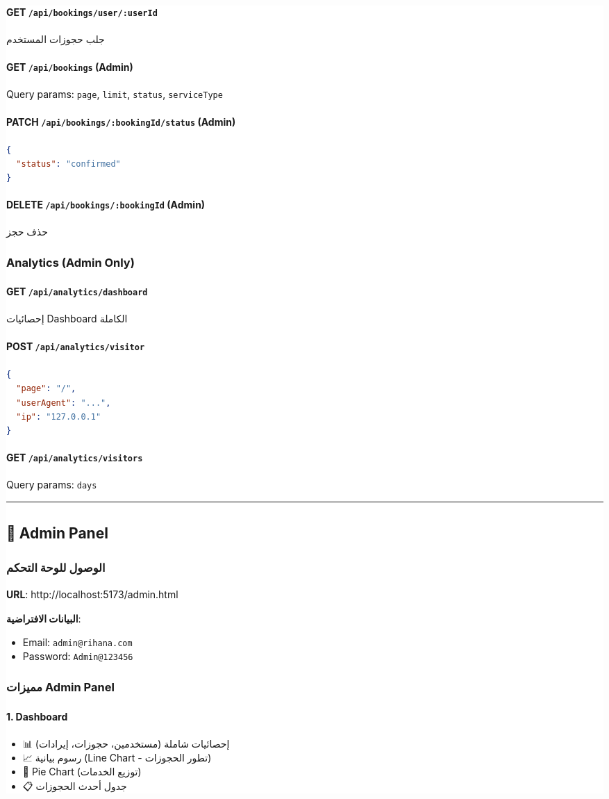 #### GET `/api/bookings/user/:userId`
جلب حجوزات المستخدم

#### GET `/api/bookings` (Admin)
Query params: `page`, `limit`, `status`, `serviceType`

#### PATCH `/api/bookings/:bookingId/status` (Admin)
```json
{
  "status": "confirmed"
}
```

#### DELETE `/api/bookings/:bookingId` (Admin)
حذف حجز

### Analytics (Admin Only)

#### GET `/api/analytics/dashboard`
إحصائيات Dashboard الكاملة

#### POST `/api/analytics/visitor`
```json
{
  "page": "/",
  "userAgent": "...",
  "ip": "127.0.0.1"
}
```

#### GET `/api/analytics/visitors`
Query params: `days`

---

## 🎨 Admin Panel

### الوصول للوحة التحكم

**URL**: http://localhost:5173/admin.html

**البيانات الافتراضية**:
- Email: `admin@rihana.com`
- Password: `Admin@123456`

### مميزات Admin Panel

#### 1. Dashboard
- 📊 إحصائيات شاملة (مستخدمين، حجوزات، إيرادات)
- 📈 رسوم بيانية (Line Chart - تطور الحجوزات)
- 🥧 Pie Chart (توزيع الخدمات)
- 📋 جدول أحدث الحجوزات

